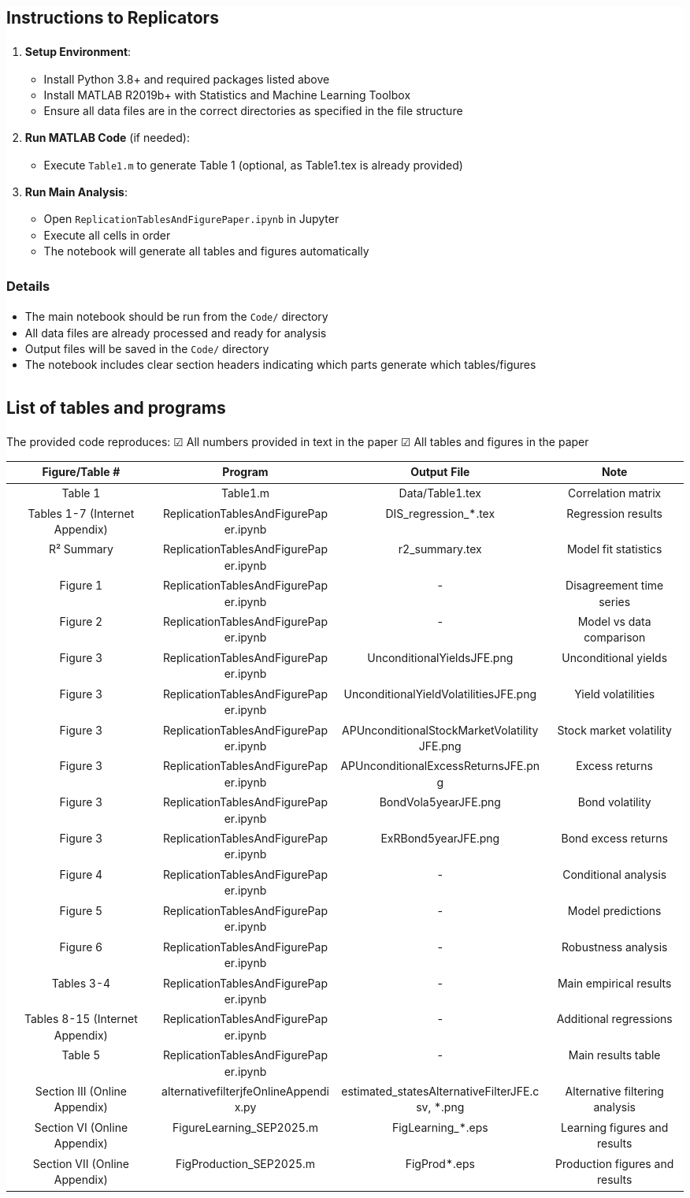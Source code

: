 ## Instructions to Replicators

1. **Setup Environment**:
   - Install Python 3.8+ and required packages listed above
   - Install MATLAB R2019b+ with Statistics and Machine Learning Toolbox
   - Ensure all data files are in the correct directories as specified in the file structure

2. **Run MATLAB Code** (if needed):
   - Execute `Table1.m` to generate Table 1 (optional, as Table1.tex is already provided)

3. **Run Main Analysis**:
   - Open `ReplicationTablesAndFigurePaper.ipynb` in Jupyter
   - Execute all cells in order
   - The notebook will generate all tables and figures automatically

### Details
- The main notebook should be run from the `Code/` directory
- All data files are already processed and ready for analysis
- Output files will be saved in the `Code/` directory
- The notebook includes clear section headers indicating which parts generate which tables/figures

## List of tables and programs

The provided code reproduces:
☑ All numbers provided in text in the paper
☑ All tables and figures in the paper

| Figure/Table # | Program | Output File | Note |
|:--:|:--:|:--:|:--:|
| Table 1 | Table1.m | Data/Table1.tex | Correlation matrix |
| Tables 1-7 (Internet Appendix) | ReplicationTablesAndFigurePaper.ipynb | DIS_regression_*.tex | Regression results |
| R² Summary | ReplicationTablesAndFigurePaper.ipynb | r2_summary.tex | Model fit statistics |
| Figure 1 | ReplicationTablesAndFigurePaper.ipynb | - | Disagreement time series |
| Figure 2 | ReplicationTablesAndFigurePaper.ipynb | - | Model vs data comparison |
| Figure 3 | ReplicationTablesAndFigurePaper.ipynb | UnconditionalYieldsJFE.png | Unconditional yields |
| Figure 3 | ReplicationTablesAndFigurePaper.ipynb | UnconditionalYieldVolatilitiesJFE.png | Yield volatilities |
| Figure 3 | ReplicationTablesAndFigurePaper.ipynb | APUnconditionalStockMarketVolatilityJFE.png | Stock market volatility |
| Figure 3 | ReplicationTablesAndFigurePaper.ipynb | APUnconditionalExcessReturnsJFE.png | Excess returns |
| Figure 3 | ReplicationTablesAndFigurePaper.ipynb | BondVola5yearJFE.png | Bond volatility |
| Figure 3 | ReplicationTablesAndFigurePaper.ipynb | ExRBond5yearJFE.png | Bond excess returns |
| Figure 4 | ReplicationTablesAndFigurePaper.ipynb | - | Conditional analysis |
| Figure 5 | ReplicationTablesAndFigurePaper.ipynb | - | Model predictions |
| Figure 6 | ReplicationTablesAndFigurePaper.ipynb | - | Robustness analysis |
| Tables 3-4 | ReplicationTablesAndFigurePaper.ipynb | - | Main empirical results |
| Tables 8-15 (Internet Appendix) | ReplicationTablesAndFigurePaper.ipynb | - | Additional regressions |
| Table 5 | ReplicationTablesAndFigurePaper.ipynb | - | Main results table |
| Section III (Online Appendix) | alternativefilterjfeOnlineAppendix.py | estimated_statesAlternativeFilterJFE.csv, *.png | Alternative filtering analysis |
| Section VI (Online Appendix) | FigureLearning_SEP2025.m | FigLearning_*.eps | Learning figures and results |
| Section VII (Online Appendix) | FigProduction_SEP2025.m | FigProd*.eps | Production figures and results |
